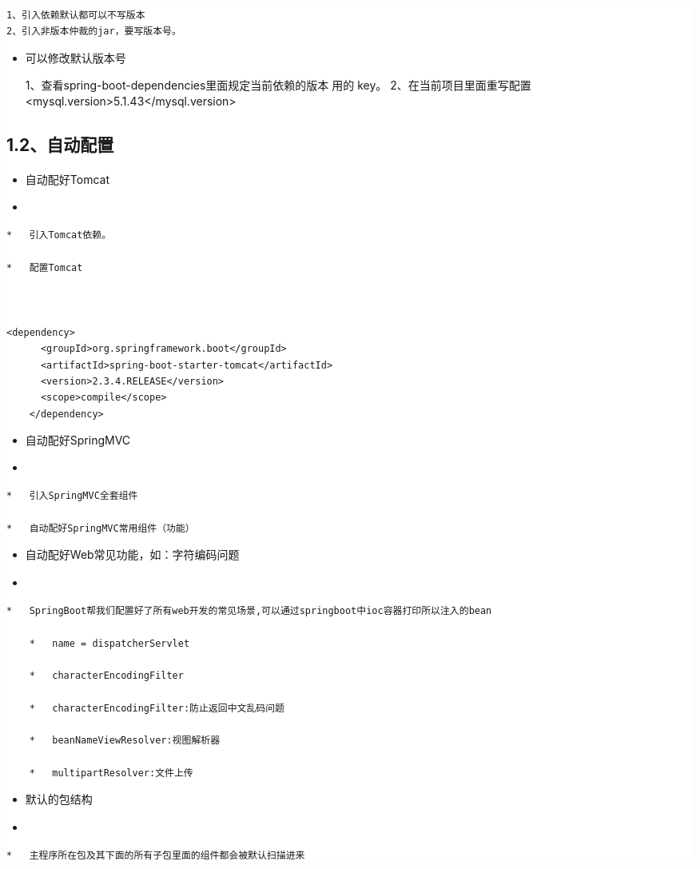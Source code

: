 

    1、引入依赖默认都可以不写版本
    2、引入非版本仲裁的jar，要写版本号。

*   可以修改默认版本号



    1、查看spring-boot-dependencies里面规定当前依赖的版本 用的 key。
    2、在当前项目里面重写配置
        <properties>
            <mysql.version>5.1.43</mysql.version>
        </properties>

## 1.2、自动配置

*   自动配好Tomcat

*

    *   引入Tomcat依赖。

    *   配置Tomcat



    <dependency>
          <groupId>org.springframework.boot</groupId>
          <artifactId>spring-boot-starter-tomcat</artifactId>
          <version>2.3.4.RELEASE</version>
          <scope>compile</scope>
        </dependency>

*   自动配好SpringMVC

*

    *   引入SpringMVC全套组件

    *   自动配好SpringMVC常用组件（功能）

*   自动配好Web常见功能，如：字符编码问题

*

    *   SpringBoot帮我们配置好了所有web开发的常见场景,可以通过springboot中ioc容器打印所以注入的bean

        *   name = dispatcherServlet

        *   characterEncodingFilter

        *   characterEncodingFilter:防止返回中文乱码问题

        *   beanNameViewResolver:视图解析器

        *   multipartResolver:文件上传

*   默认的包结构

*

    *   主程序所在包及其下面的所有子包里面的组件都会被默认扫描进来
